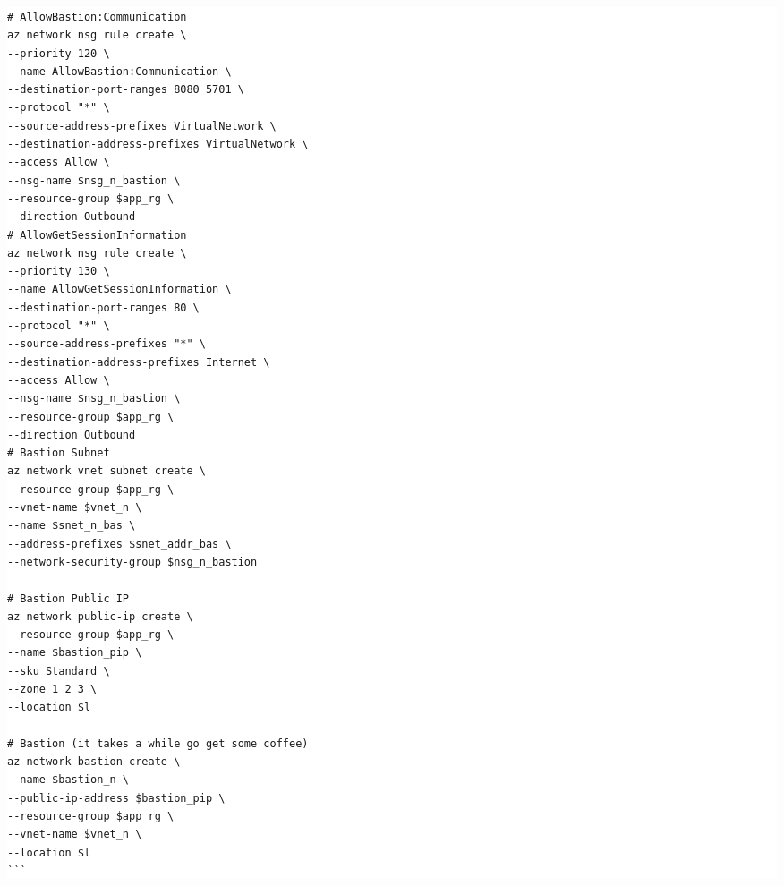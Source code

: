     # AllowBastion:Communication
    az network nsg rule create \
    --priority 120 \
    --name AllowBastion:Communication \
    --destination-port-ranges 8080 5701 \
    --protocol "*" \
    --source-address-prefixes VirtualNetwork \
    --destination-address-prefixes VirtualNetwork \
    --access Allow \
    --nsg-name $nsg_n_bastion \
    --resource-group $app_rg \
    --direction Outbound
    # AllowGetSessionInformation
    az network nsg rule create \
    --priority 130 \
    --name AllowGetSessionInformation \
    --destination-port-ranges 80 \
    --protocol "*" \
    --source-address-prefixes "*" \
    --destination-address-prefixes Internet \
    --access Allow \
    --nsg-name $nsg_n_bastion \
    --resource-group $app_rg \
    --direction Outbound
    # Bastion Subnet
    az network vnet subnet create \
    --resource-group $app_rg \
    --vnet-name $vnet_n \
    --name $snet_n_bas \
    --address-prefixes $snet_addr_bas \
    --network-security-group $nsg_n_bastion

    # Bastion Public IP
    az network public-ip create \
    --resource-group $app_rg \
    --name $bastion_pip \
    --sku Standard \
    --zone 1 2 3 \
    --location $l

    # Bastion (it takes a while go get some coffee)
    az network bastion create \
    --name $bastion_n \
    --public-ip-address $bastion_pip \
    --resource-group $app_rg \
    --vnet-name $vnet_n \
    --location $l
    ```
